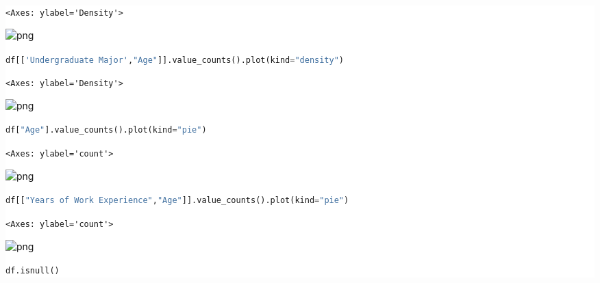


    <Axes: ylabel='Density'>




    
![png](output_19_1.png)
    



```python
df[['Undergraduate Major',"Age"]].value_counts().plot(kind="density")
```




    <Axes: ylabel='Density'>




    
![png](output_20_1.png)
    



```python
df["Age"].value_counts().plot(kind="pie")
```




    <Axes: ylabel='count'>




    
![png](output_21_1.png)
    



```python
df[["Years of Work Experience","Age"]].value_counts().plot(kind="pie")
```




    <Axes: ylabel='count'>




    
![png](output_22_1.png)
    



```python
df.isnull()
```



